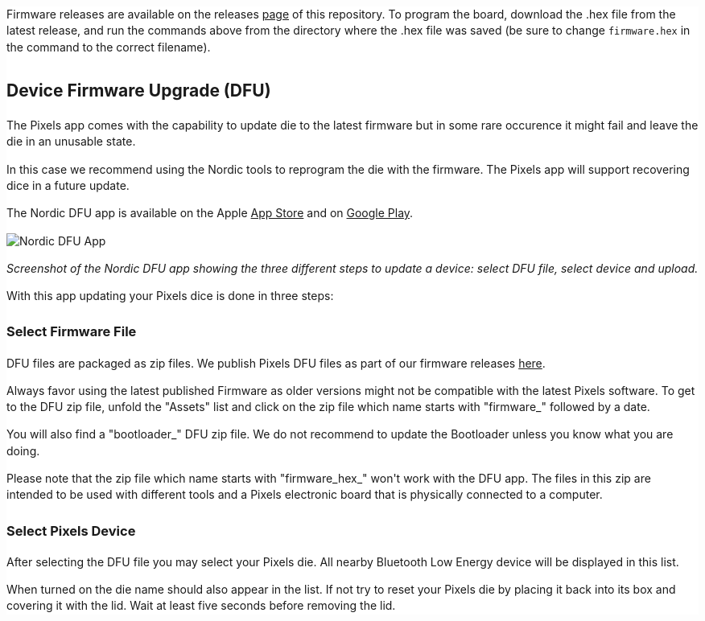 Firmware releases are available on the releases
[page](https://github.com/GameWithPixels/DiceFirmware/releases) of this repository.
To program the board, download the .hex file from the latest release,
and run the commands above from the directory where the .hex file was saved
(be sure to change `firmware.hex` in the command to the correct filename).

## Device Firmware Upgrade (DFU)

The Pixels app comes with the capability to update die to the latest firmware but
in some rare occurence it might fail and leave the die in an unusable state.

In this case we recommend using the Nordic tools to reprogram the die with the firmware.
The Pixels app will support recovering dice in a future update.

The Nordic DFU app is available on the Apple [App Store](
    https://apps.apple.com/us/app/nrf-device-firmware-update/id1624454660
) and on [Google Play](
    https://play.google.com/store/apps/details?id=no.nordicsemi.android.dfu
).

![Nordic DFU App](images/nordic-dfu-app.jpg)

*Screenshot of the Nordic DFU app showing the three different steps to update a device: select DFU file, select device and upload.*

With this app updating your Pixels dice is done in three steps:

### Select Firmware File

DFU files are packaged as zip files.
We publish Pixels DFU files as part of our firmware releases [here](
    https://github.com/GameWithPixels/DiceFirmware/releases
).

Always favor using the latest published Firmware as older versions might not be compatible
with the latest Pixels software.
To get to the DFU zip file, unfold the "Assets" list and click on the zip file which name
starts with "firmware_" followed by a date.

You will also find a "bootloader_" DFU zip file.
We do not recommend to update the Bootloader unless you know what you are doing.

Please note that the zip file which name starts with "firmware_hex_" won't work with the
DFU app.
The files in this zip are intended to be used with different tools and a Pixels electronic
board that is physically connected to a computer.

### Select Pixels Device

After selecting the DFU file you may select your Pixels die.
All nearby Bluetooth Low Energy device will be displayed in this list.

When turned on the die name should also appear in the list.
If not try to reset your Pixels die by placing it back into its box and covering it with the lid.
Wait at least five seconds before removing the lid.
